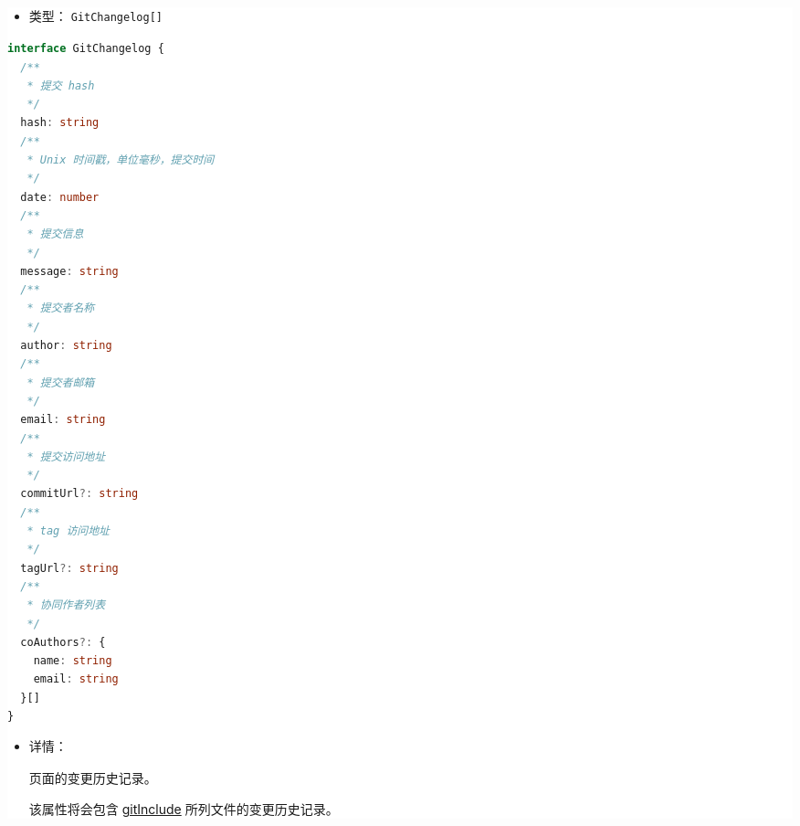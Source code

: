 - 类型： `GitChangelog[]`

```ts
interface GitChangelog {
  /**
   * 提交 hash
   */
  hash: string
  /**
   * Unix 时间戳，单位毫秒，提交时间
   */
  date: number
  /**
   * 提交信息
   */
  message: string
  /**
   * 提交者名称
   */
  author: string
  /**
   * 提交者邮箱
   */
  email: string
  /**
   * 提交访问地址
   */
  commitUrl?: string
  /**
   * tag 访问地址
   */
  tagUrl?: string
  /**
   * 协同作者列表
   */
  coAuthors?: {
    name: string
    email: string
  }[]
}
```

- 详情：

  页面的变更历史记录。

  该属性将会包含 [gitInclude](#gitinclude) 所列文件的变更历史记录。
